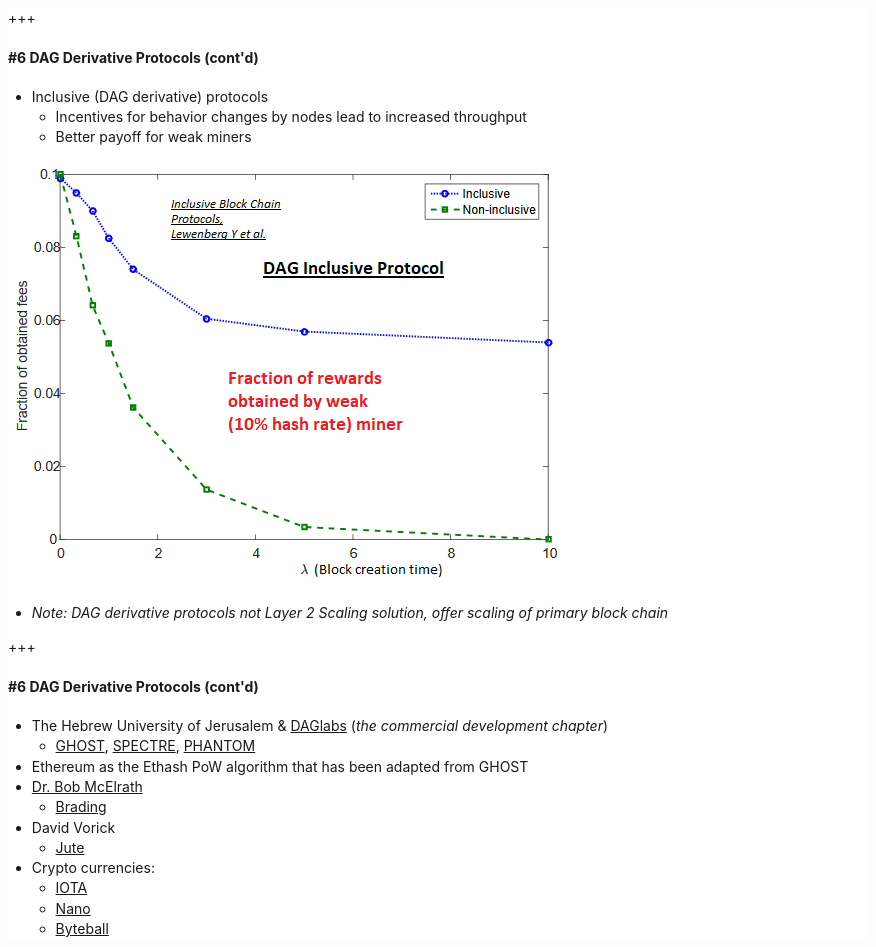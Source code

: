 +++

#### #6 DAG Derivative Protocols (cont'd)

- Inclusive (DAG derivative) protocols
  - Incentives for behavior changes by nodes lead to increased throughput
  - Better payoff for weak miners

![InclusiveProtocolDAG](https://github.com/tari-labs/tari-university/raw/L2ScalingUpdate/layer2scaling/more-landscape/sources/InclusiveProtocolDAG.PNG)

- *Note: DAG derivative protocols not Layer 2 Scaling solution, offer scaling of primary block chain*

+++

#### #6 DAG Derivative Protocols (cont'd)

- The Hebrew University of Jerusalem & [DAGlabs](https://www.daglabs.com/) (*the commercial development chapter*)
  - [GHOST](https://eprint.iacr.org/2013/881.pdf), [SPECTRE](http://www.cs.huji.ac.il/~yoni_sompo/pubs/16/SPECTRE_complete.pdf), [PHANTOM](https://docs.wixstatic.com/ugd/242600_92372943016c47ecb2e94b2fc07876d6.pdf)
- Ethereum as the Ethash PoW algorithm that has been adapted from GHOST
- [Dr. Bob McElrath](http://bob.mcelrath.org/resume/)
  - [Brading](https://scalingbitcoin.org/hongkong2015/presentations/DAY2/2_breaking_the_chain_1_mcelrath.pdf)
- David Vorick
  - [Jute](https://scalingbitcoin.org/milan2016/presentations/D2%20-%209%20-%20David%20Vorick.pdf)
- Crypto currencies:
  - [IOTA](https://www.iota.org/) 
  - [Nano](https://nano.org/en)
  - [Byteball](https://byteball.org/)
